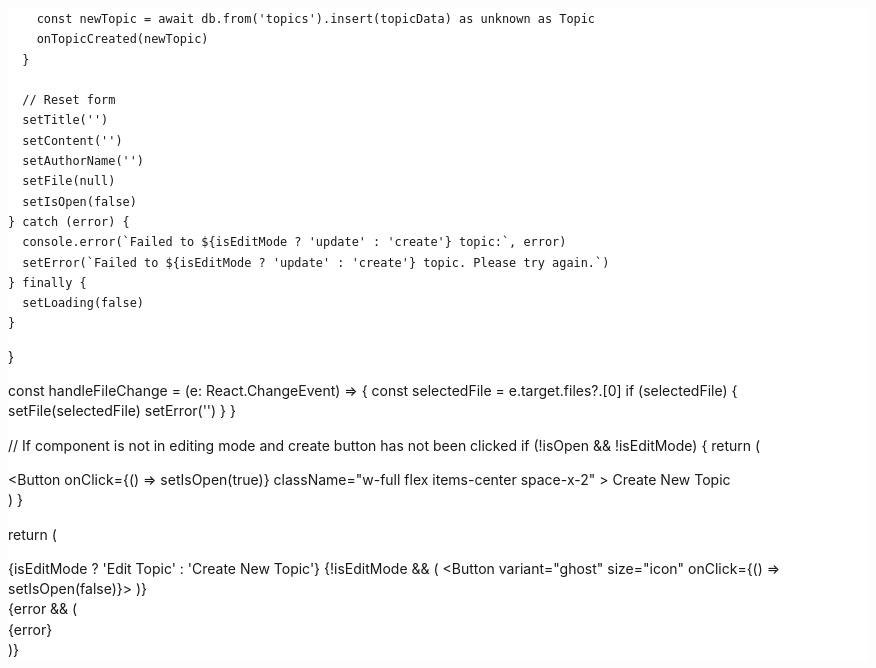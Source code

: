         const newTopic = await db.from('topics').insert(topicData) as unknown as Topic
        onTopicCreated(newTopic)
      }

      // Reset form
      setTitle('')
      setContent('')
      setAuthorName('')
      setFile(null)
      setIsOpen(false)
    } catch (error) {
      console.error(`Failed to ${isEditMode ? 'update' : 'create'} topic:`, error)
      setError(`Failed to ${isEditMode ? 'update' : 'create'} topic. Please try again.`)
    } finally {
      setLoading(false)
    }
  }

  const handleFileChange = (e: React.ChangeEvent<HTMLInputElement>) => {
    const selectedFile = e.target.files?.[0]
    if (selectedFile) {
      setFile(selectedFile)
      setError('')
    }
  }

  // If component is not in editing mode and create button has not been clicked
  if (!isOpen && !isEditMode) {
    return (
      <div className="mb-6">
        <Button 
          onClick={() => setIsOpen(true)}
          className="w-full flex items-center space-x-2"
        >
          <Plus className="h-4 w-4" />
          <span>Create New Topic</span>
        </Button>
      </div>
    )
  }

  return (
    <Card className="mb-6">
      <CardHeader>
        <div className="flex justify-between items-center">
          <CardTitle>{isEditMode ? 'Edit Topic' : 'Create New Topic'}</CardTitle>
          {!isEditMode && (
            <Button variant="ghost" size="icon" onClick={() => setIsOpen(false)}>
              <X className="h-4 w-4" />
            </Button>
          )}
        </div>
      </CardHeader>
      <CardContent>
        <form onSubmit={handleSubmit} className="space-y-4">
          {error && (
            <div className="text-red-600 text-sm bg-red-50 p-3 rounded">
              {error}
            </div>
          )}
